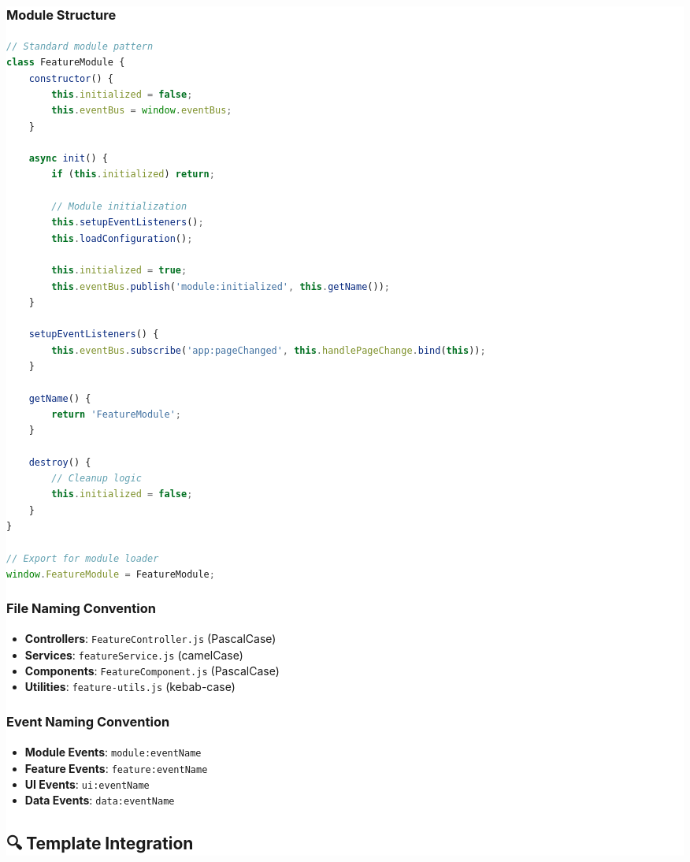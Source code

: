 ### **Module Structure**
```javascript
// Standard module pattern
class FeatureModule {
    constructor() {
        this.initialized = false;
        this.eventBus = window.eventBus;
    }
    
    async init() {
        if (this.initialized) return;
        
        // Module initialization
        this.setupEventListeners();
        this.loadConfiguration();
        
        this.initialized = true;
        this.eventBus.publish('module:initialized', this.getName());
    }
    
    setupEventListeners() {
        this.eventBus.subscribe('app:pageChanged', this.handlePageChange.bind(this));
    }
    
    getName() {
        return 'FeatureModule';
    }
    
    destroy() {
        // Cleanup logic
        this.initialized = false;
    }
}

// Export for module loader
window.FeatureModule = FeatureModule;
```

### **File Naming Convention**
- **Controllers**: `FeatureController.js` (PascalCase)
- **Services**: `featureService.js` (camelCase)
- **Components**: `FeatureComponent.js` (PascalCase)
- **Utilities**: `feature-utils.js` (kebab-case)

### **Event Naming Convention**
- **Module Events**: `module:eventName`
- **Feature Events**: `feature:eventName`
- **UI Events**: `ui:eventName`
- **Data Events**: `data:eventName`

## 🔍 **Template Integration**
